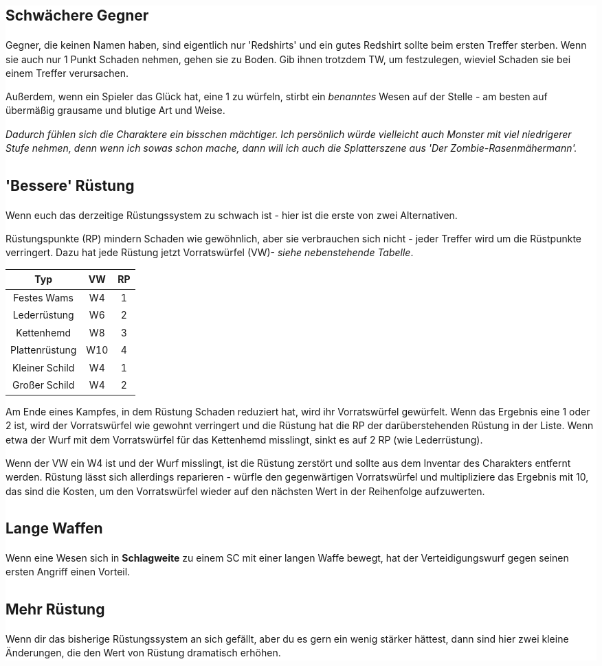 ## Schwächere Gegner

Gegner, die keinen Namen haben, sind eigentlich nur 'Redshirts' und ein gutes Redshirt sollte beim ersten Treffer sterben. Wenn sie auch nur 1 Punkt Schaden nehmen, gehen sie zu Boden. Gib ihnen trotzdem TW, um festzulegen, wieviel Schaden sie bei einem Treffer verursachen.

Außerdem, wenn ein Spieler das Glück hat, eine 1 zu würfeln, stirbt ein *benanntes* Wesen auf der Stelle - am besten auf übermäßig grausame und blutige Art und Weise.

*Dadurch fühlen sich die Charaktere ein bisschen mächtiger. Ich persönlich würde vielleicht auch Monster mit viel niedrigerer Stufe nehmen, denn wenn ich sowas schon mache, dann will ich auch die Splatterszene aus 'Der Zombie-Rasenmähermann'.*

## 'Bessere' Rüstung

Wenn euch das derzeitige Rüstungssystem zu schwach ist - hier ist die erste von zwei Alternativen.

Rüstungspunkte (RP) mindern Schaden wie gewöhnlich, aber sie verbrauchen sich nicht - jeder Treffer wird um die Rüstpunkte verringert. Dazu hat jede Rüstung jetzt Vorratswürfel (VW)- *siehe nebenstehende Tabelle*.

| Typ            | VW  | RP |
|:--------------:|:---:|:--:|
| Festes Wams    | W4  | 1  |
| Lederrüstung   | W6  | 2  |
| Kettenhemd     | W8  | 3  |
| Plattenrüstung | W10 | 4  |
| Kleiner Schild | W4  | 1  |
| Großer Schild  | W4  | 2  |

Am Ende eines Kampfes, in dem Rüstung Schaden reduziert hat, wird ihr Vorratswürfel gewürfelt. Wenn das Ergebnis eine 1 oder 2 ist, wird der Vorratswürfel wie gewohnt verringert und die Rüstung hat die RP der darüberstehenden Rüstung in der Liste. Wenn etwa der Wurf mit dem Vorratswürfel für das Kettenhemd misslingt, sinkt es auf 2 RP (wie Lederrüstung).

Wenn der VW ein W4 ist und der Wurf misslingt, ist die Rüstung zerstört und sollte aus dem Inventar des Charakters entfernt werden. Rüstung lässt sich allerdings reparieren - würfle den gegenwärtigen Vorratswürfel und multipliziere das Ergebnis mit 10, das sind die Kosten, um den Vorratswürfel wieder auf den nächsten Wert in der Reihenfolge aufzuwerten.

## Lange Waffen

Wenn eine Wesen sich in **Schlagweite** zu einem SC mit einer langen Waffe bewegt, hat der Verteidigungswurf gegen seinen ersten Angriff einen Vorteil.


## Mehr Rüstung

Wenn dir das bisherige Rüstungssystem an sich gefällt, aber du es gern ein wenig stärker hättest, dann sind hier zwei kleine Änderungen, die den Wert von Rüstung dramatisch erhöhen.

